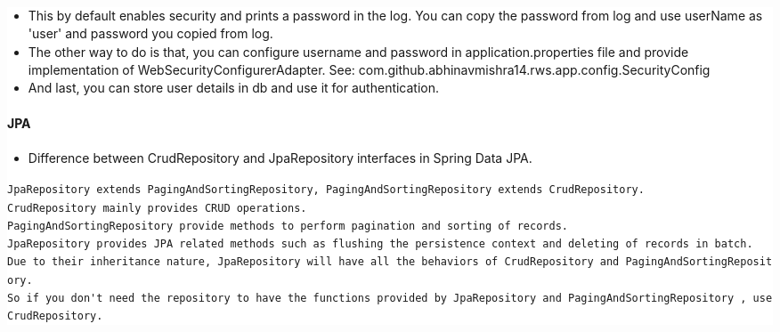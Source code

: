 - This by default enables security and prints a password in the log. You can copy the password from log and use userName as 'user' and password you copied from log.
- The other way to do is that, you can configure username and password in application.properties file and provide implementation of WebSecurityConfigurerAdapter. See: com.github.abhinavmishra14.rws.app.config.SecurityConfig
- And last, you can store user details in db and use it for authentication.  

#### JPA

- Difference between CrudRepository and JpaRepository interfaces in Spring Data JPA.

```text
JpaRepository extends PagingAndSortingRepository, PagingAndSortingRepository extends CrudRepository.
CrudRepository mainly provides CRUD operations. 
PagingAndSortingRepository provide methods to perform pagination and sorting of records. 
JpaRepository provides JPA related methods such as flushing the persistence context and deleting of records in batch.
Due to their inheritance nature, JpaRepository will have all the behaviors of CrudRepository and PagingAndSortingRepository. 
So if you don't need the repository to have the functions provided by JpaRepository and PagingAndSortingRepository , use CrudRepository.
```